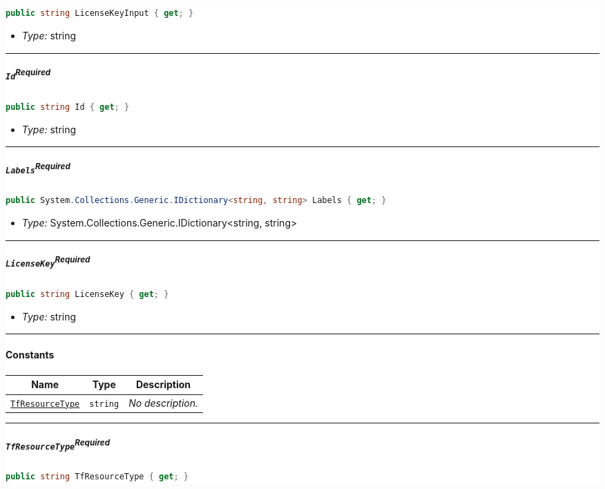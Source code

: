 ```csharp
public string LicenseKeyInput { get; }
```

- *Type:* string

---

##### `Id`<sup>Required</sup> <a name="Id" id="@cdktf/provider-vsphere.licenseResource.LicenseResource.property.id"></a>

```csharp
public string Id { get; }
```

- *Type:* string

---

##### `Labels`<sup>Required</sup> <a name="Labels" id="@cdktf/provider-vsphere.licenseResource.LicenseResource.property.labels"></a>

```csharp
public System.Collections.Generic.IDictionary<string, string> Labels { get; }
```

- *Type:* System.Collections.Generic.IDictionary<string, string>

---

##### `LicenseKey`<sup>Required</sup> <a name="LicenseKey" id="@cdktf/provider-vsphere.licenseResource.LicenseResource.property.licenseKey"></a>

```csharp
public string LicenseKey { get; }
```

- *Type:* string

---

#### Constants <a name="Constants" id="Constants"></a>

| **Name** | **Type** | **Description** |
| --- | --- | --- |
| <code><a href="#@cdktf/provider-vsphere.licenseResource.LicenseResource.property.tfResourceType">TfResourceType</a></code> | <code>string</code> | *No description.* |

---

##### `TfResourceType`<sup>Required</sup> <a name="TfResourceType" id="@cdktf/provider-vsphere.licenseResource.LicenseResource.property.tfResourceType"></a>

```csharp
public string TfResourceType { get; }
```
